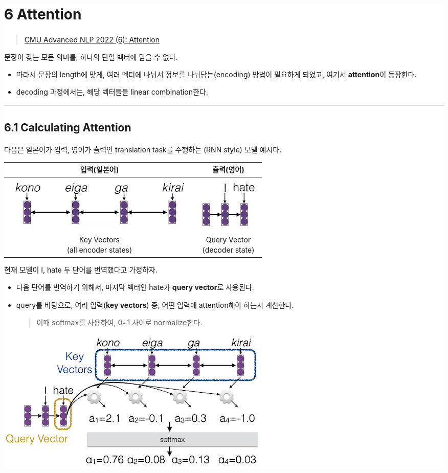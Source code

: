 # 6 Attention

> [CMU Advanced NLP 2022 (6): Attention](https://youtu.be/0PPzD4mxpuM)

문장이 갖는 모든 의미를, 하나의 단일 벡터에 담을 수 없다. 

- 따라서 문장의 length에 맞게, 여러 벡터에 나눠서 정보를 나눠담는(encoding) 방법이 필요하게 되었고, 여기서 **attention**이 등장한다.

- decoding 과정에서는, 해당 벡터들을 linear combination한다. 

---

## 6.1 Calculating Attention

다음은 일본어가 입력, 영어가 출력인 translation task를 수행하는 (RNN style) 모델 예시다.

| 입력(일본어) | 출력(영어) |
| :---: | :---: |
| ![input](images/attention_ex_input.png) | ![output](images/attention_ex_output.png) |
| Key Vectors<br/>(all encoder states) | Query Vector<br/>(decoder state) |

현재 모델이 I, hate 두 단어를 번역했다고 가정하자. 

- 다음 단어를 번역하기 위해서, 마지막 벡터인 hate가 **query vector**로 사용된다.

- query를 바탕으로, 여러 입력(**key vectors**) 중, 어떤 입력에 attention해야 하는지 계산한다.

  > 이때 softmax를 사용하여, 0~1 사이로 normalize한다.

![attention 1](images/calculate_attention_1.png)
